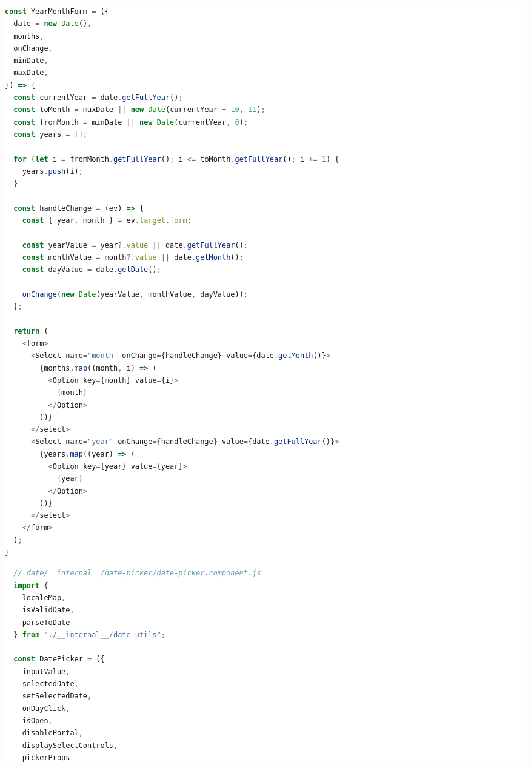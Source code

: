 ```js
const YearMonthForm = ({
  date = new Date(),
  months,
  onChange,
  minDate,
  maxDate,
}) => {
  const currentYear = date.getFullYear();
  const toMonth = maxDate || new Date(currentYear + 10, 11);
  const fromMonth = minDate || new Date(currentYear, 0);
  const years = [];
  
  for (let i = fromMonth.getFullYear(); i <= toMonth.getFullYear(); i += 1) {
    years.push(i);
  }

  const handleChange = (ev) => {
    const { year, month } = ev.target.form;

    const yearValue = year?.value || date.getFullYear();
    const monthValue = month?.value || date.getMonth();
    const dayValue = date.getDate();

    onChange(new Date(yearValue, monthValue, dayValue));
  };

  return (
    <form>
      <Select name="month" onChange={handleChange} value={date.getMonth()}>
        {months.map((month, i) => (
          <Option key={month} value={i}>
            {month}
          </Option>
        ))}
      </select>
      <Select name="year" onChange={handleChange} value={date.getFullYear()}>
        {years.map((year) => (
          <Option key={year} value={year}>
            {year}
          </Option>
        ))}
      </select>
    </form>
  );
}
```

```jsx
  // date/__internal__/date-picker/date-picker.component.js
  import {
    localeMap,
    isValidDate,
    parseToDate
  } from "./__internal__/date-utils";

  const DatePicker = ({
    inputValue,
    selectedDate,
    setSelectedDate,
    onDayClick,
    isOpen,
    disablePortal,
    displaySelectControls,
    pickerProps
```